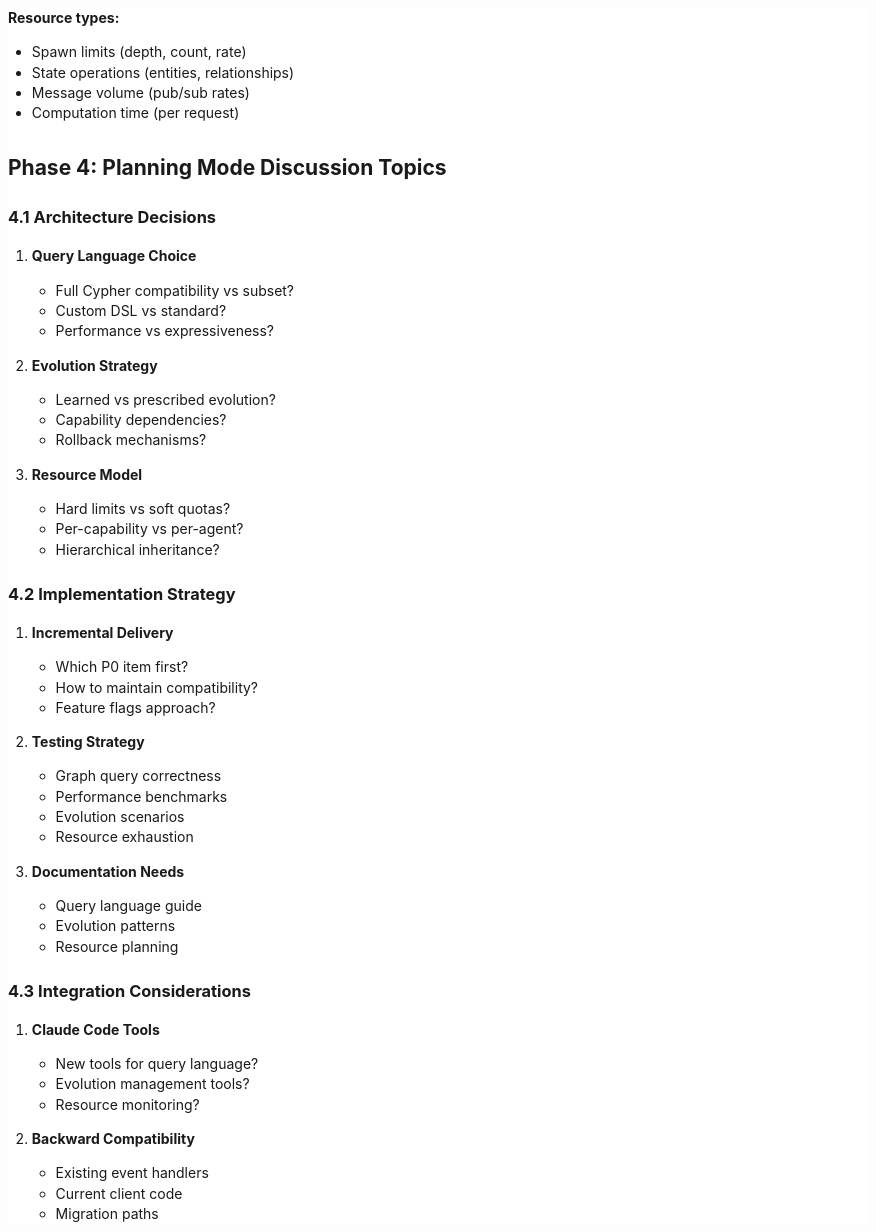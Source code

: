 **Resource types:**
- Spawn limits (depth, count, rate)
- State operations (entities, relationships)
- Message volume (pub/sub rates)
- Computation time (per request)

## Phase 4: Planning Mode Discussion Topics

### 4.1 Architecture Decisions
1. **Query Language Choice**
   - Full Cypher compatibility vs subset?
   - Custom DSL vs standard?
   - Performance vs expressiveness?

2. **Evolution Strategy**
   - Learned vs prescribed evolution?
   - Capability dependencies?
   - Rollback mechanisms?

3. **Resource Model**
   - Hard limits vs soft quotas?
   - Per-capability vs per-agent?
   - Hierarchical inheritance?

### 4.2 Implementation Strategy
1. **Incremental Delivery**
   - Which P0 item first?
   - How to maintain compatibility?
   - Feature flags approach?

2. **Testing Strategy**
   - Graph query correctness
   - Performance benchmarks
   - Evolution scenarios
   - Resource exhaustion

3. **Documentation Needs**
   - Query language guide
   - Evolution patterns
   - Resource planning

### 4.3 Integration Considerations
1. **Claude Code Tools**
   - New tools for query language?
   - Evolution management tools?
   - Resource monitoring?

2. **Backward Compatibility**
   - Existing event handlers
   - Current client code
   - Migration paths
